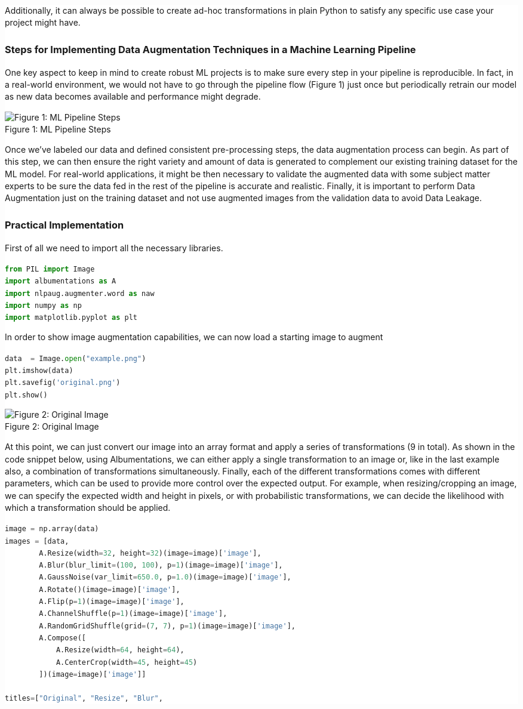 Additionally, it can always be possible to create ad-hoc transformations in plain Python to satisfy any specific use case your project might have.

### Steps for Implementing Data Augmentation Techniques in a Machine Learning Pipeline
One key aspect to keep in mind to create robust ML projects is to make sure every step in your pipeline is reproducible. In fact, in a real-world environment, we would not have to go through the pipeline flow (Figure 1) just once but periodically retrain our model as new data becomes available and performance might degrade.

![Figure 1: ML Pipeline Steps](https://a.storyblok.com/f/139616/1200x800/ba40ce80fe/ml-pipeline-steps.webp)<br>Figure 1: ML Pipeline Steps

Once we’ve labeled our data and defined consistent pre-processing steps, the data augmentation process can begin. As part of this step, we can then ensure the right variety and amount of data is generated to complement our existing training dataset for the ML model. For real-world applications, it might be then necessary to validate the augmented data with some subject matter experts to be sure the data fed in the rest of the pipeline is accurate and realistic. Finally, it is important to perform Data Augmentation just on the training dataset and not use augmented images from the validation data to avoid Data Leakage.

### Practical Implementation
First of all we need to import all the necessary libraries.

```python
from PIL import Image
import albumentations as A
import nlpaug.augmenter.word as naw
import numpy as np
import matplotlib.pyplot as plt
```

In order to show image augmentation capabilities, we can now load a starting image to augment

```python
data  = Image.open("example.png")
plt.imshow(data)
plt.savefig('original.png')
plt.show()
```

![Figure 2: Original Image](https://a.storyblok.com/f/139616/1200x800/40cac666b1/original-image-from-the-process-of-data-augmentation.webp)<br>Figure 2: Original Image

At this point, we can just convert our image into an array format and apply a series of transformations (9 in total). As shown in the code snippet below, using Albumentations, we can either apply a single transformation to an image or, like in the last example also, a combination of transformations simultaneously. Finally, each of the different transformations comes with different parameters, which can be used to provide more control over the expected output. For example, when resizing/cropping an image, we can specify the expected width and height in pixels, or with probabilistic transformations, we can decide the likelihood with which a transformation should be applied.

```python
image = np.array(data)
images = [data,
        A.Resize(width=32, height=32)(image=image)['image'],
        A.Blur(blur_limit=(100, 100), p=1)(image=image)['image'],
        A.GaussNoise(var_limit=650.0, p=1.0)(image=image)['image'],
        A.Rotate()(image=image)['image'],
        A.Flip(p=1)(image=image)['image'],
        A.ChannelShuffle(p=1)(image=image)['image'],
        A.RandomGridShuffle(grid=(7, 7), p=1)(image=image)['image'],
        A.Compose([
            A.Resize(width=64, height=64),
            A.CenterCrop(width=45, height=45)
        ])(image=image)['image']]

titles=["Original", "Resize", "Blur",
```